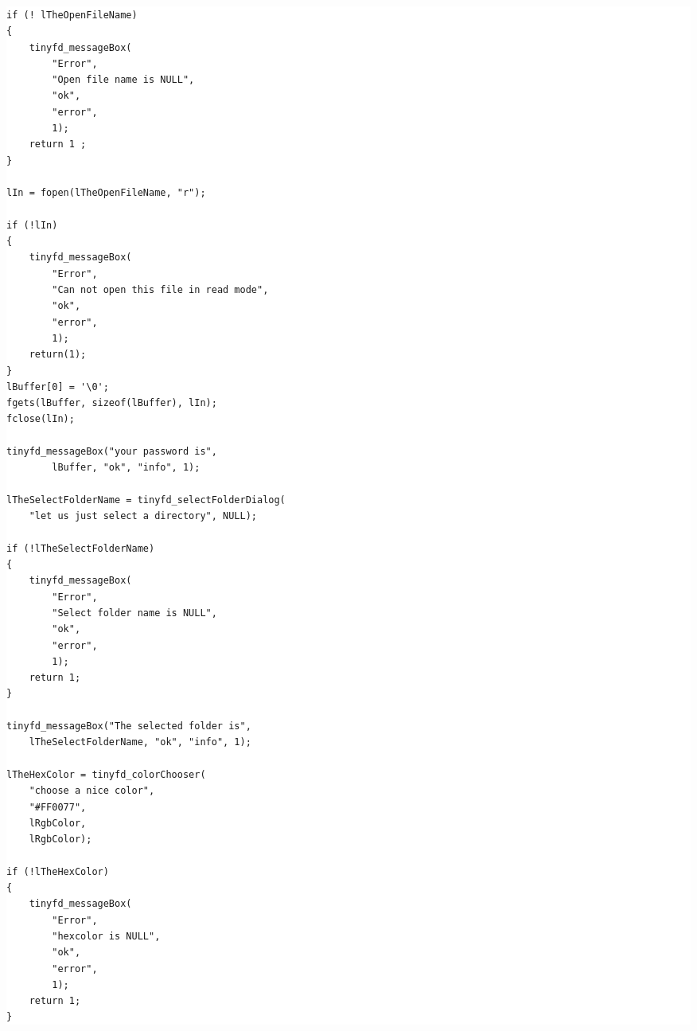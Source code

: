 	if (! lTheOpenFileName)
	{
		tinyfd_messageBox(
			"Error",
			"Open file name is NULL",
			"ok",
			"error",
			1);
		return 1 ;
	}

	lIn = fopen(lTheOpenFileName, "r");

	if (!lIn)
	{
		tinyfd_messageBox(
			"Error",
			"Can not open this file in read mode",
			"ok",
			"error",
			1);
		return(1);
	}
	lBuffer[0] = '\0';
	fgets(lBuffer, sizeof(lBuffer), lIn);
	fclose(lIn);

	tinyfd_messageBox("your password is",
			lBuffer, "ok", "info", 1);

	lTheSelectFolderName = tinyfd_selectFolderDialog(
		"let us just select a directory", NULL);

	if (!lTheSelectFolderName)
	{
		tinyfd_messageBox(
			"Error",
			"Select folder name is NULL",
			"ok",
			"error",
			1);
		return 1;
	}

	tinyfd_messageBox("The selected folder is",
		lTheSelectFolderName, "ok", "info", 1);

	lTheHexColor = tinyfd_colorChooser(
		"choose a nice color",
		"#FF0077",
		lRgbColor,
		lRgbColor);

	if (!lTheHexColor)
	{
		tinyfd_messageBox(
			"Error",
			"hexcolor is NULL",
			"ok",
			"error",
			1);
		return 1;
	}
